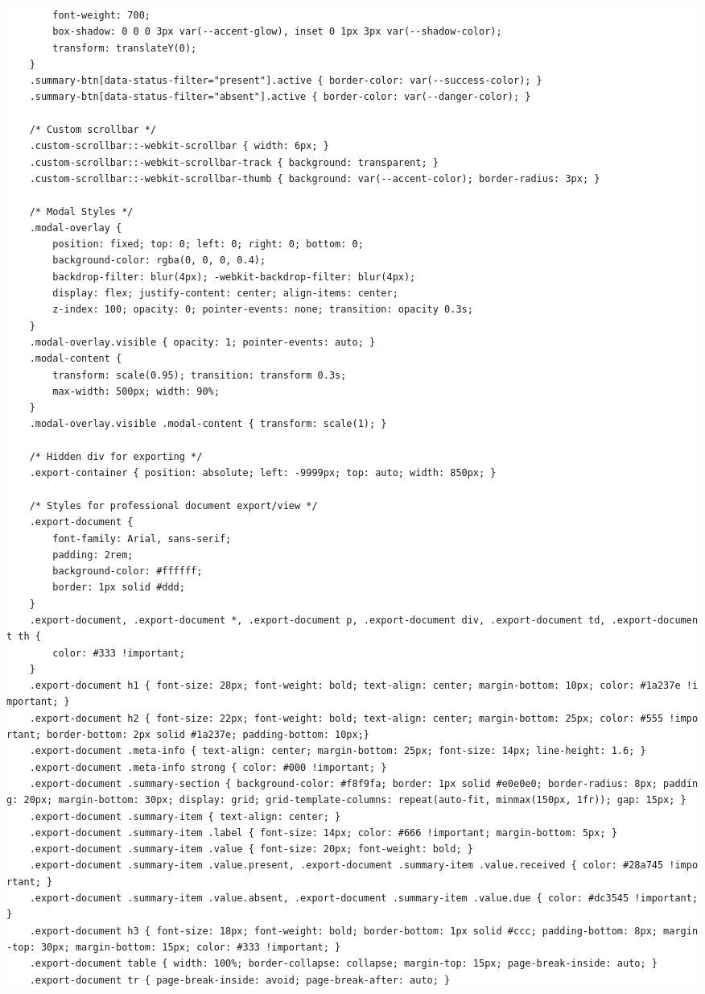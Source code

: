             font-weight: 700;
            box-shadow: 0 0 0 3px var(--accent-glow), inset 0 1px 3px var(--shadow-color);
            transform: translateY(0);
        }
        .summary-btn[data-status-filter="present"].active { border-color: var(--success-color); }
        .summary-btn[data-status-filter="absent"].active { border-color: var(--danger-color); }

        /* Custom scrollbar */
        .custom-scrollbar::-webkit-scrollbar { width: 6px; }
        .custom-scrollbar::-webkit-scrollbar-track { background: transparent; }
        .custom-scrollbar::-webkit-scrollbar-thumb { background: var(--accent-color); border-radius: 3px; }
        
        /* Modal Styles */
        .modal-overlay {
            position: fixed; top: 0; left: 0; right: 0; bottom: 0;
            background-color: rgba(0, 0, 0, 0.4);
            backdrop-filter: blur(4px); -webkit-backdrop-filter: blur(4px);
            display: flex; justify-content: center; align-items: center;
            z-index: 100; opacity: 0; pointer-events: none; transition: opacity 0.3s;
        }
        .modal-overlay.visible { opacity: 1; pointer-events: auto; }
        .modal-content {
            transform: scale(0.95); transition: transform 0.3s;
            max-width: 500px; width: 90%;
        }
        .modal-overlay.visible .modal-content { transform: scale(1); }

        /* Hidden div for exporting */
        .export-container { position: absolute; left: -9999px; top: auto; width: 850px; }
        
        /* Styles for professional document export/view */
        .export-document {
            font-family: Arial, sans-serif;
            padding: 2rem;
            background-color: #ffffff;
            border: 1px solid #ddd;
        }
        .export-document, .export-document *, .export-document p, .export-document div, .export-document td, .export-document th {
            color: #333 !important;
        }
        .export-document h1 { font-size: 28px; font-weight: bold; text-align: center; margin-bottom: 10px; color: #1a237e !important; }
        .export-document h2 { font-size: 22px; font-weight: bold; text-align: center; margin-bottom: 25px; color: #555 !important; border-bottom: 2px solid #1a237e; padding-bottom: 10px;}
        .export-document .meta-info { text-align: center; margin-bottom: 25px; font-size: 14px; line-height: 1.6; }
        .export-document .meta-info strong { color: #000 !important; }
        .export-document .summary-section { background-color: #f8f9fa; border: 1px solid #e0e0e0; border-radius: 8px; padding: 20px; margin-bottom: 30px; display: grid; grid-template-columns: repeat(auto-fit, minmax(150px, 1fr)); gap: 15px; }
        .export-document .summary-item { text-align: center; }
        .export-document .summary-item .label { font-size: 14px; color: #666 !important; margin-bottom: 5px; }
        .export-document .summary-item .value { font-size: 20px; font-weight: bold; }
        .export-document .summary-item .value.present, .export-document .summary-item .value.received { color: #28a745 !important; }
        .export-document .summary-item .value.absent, .export-document .summary-item .value.due { color: #dc3545 !important; }
        .export-document h3 { font-size: 18px; font-weight: bold; border-bottom: 1px solid #ccc; padding-bottom: 8px; margin-top: 30px; margin-bottom: 15px; color: #333 !important; }
        .export-document table { width: 100%; border-collapse: collapse; margin-top: 15px; page-break-inside: auto; }
        .export-document tr { page-break-inside: avoid; page-break-after: auto; }